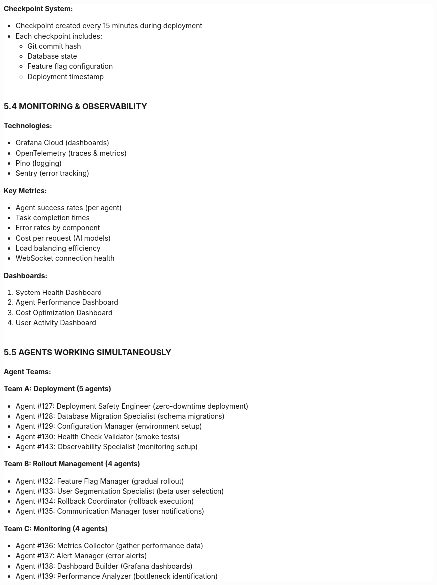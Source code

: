 **Checkpoint System:**
- Checkpoint created every 15 minutes during deployment
- Each checkpoint includes:
  - Git commit hash
  - Database state
  - Feature flag configuration
  - Deployment timestamp

---

### 5.4 MONITORING & OBSERVABILITY

**Technologies:**
- Grafana Cloud (dashboards)
- OpenTelemetry (traces & metrics)
- Pino (logging)
- Sentry (error tracking)

**Key Metrics:**
- Agent success rates (per agent)
- Task completion times
- Error rates by component
- Cost per request (AI models)
- Load balancing efficiency
- WebSocket connection health

**Dashboards:**
1. System Health Dashboard
2. Agent Performance Dashboard
3. Cost Optimization Dashboard
4. User Activity Dashboard

---

### 5.5 AGENTS WORKING SIMULTANEOUSLY

**Agent Teams:**

**Team A: Deployment (5 agents)**
- Agent #127: Deployment Safety Engineer (zero-downtime deployment)
- Agent #128: Database Migration Specialist (schema migrations)
- Agent #129: Configuration Manager (environment setup)
- Agent #130: Health Check Validator (smoke tests)
- Agent #143: Observability Specialist (monitoring setup)

**Team B: Rollout Management (4 agents)**
- Agent #132: Feature Flag Manager (gradual rollout)
- Agent #133: User Segmentation Specialist (beta user selection)
- Agent #134: Rollback Coordinator (rollback execution)
- Agent #135: Communication Manager (user notifications)

**Team C: Monitoring (4 agents)**
- Agent #136: Metrics Collector (gather performance data)
- Agent #137: Alert Manager (error alerts)
- Agent #138: Dashboard Builder (Grafana dashboards)
- Agent #139: Performance Analyzer (bottleneck identification)

